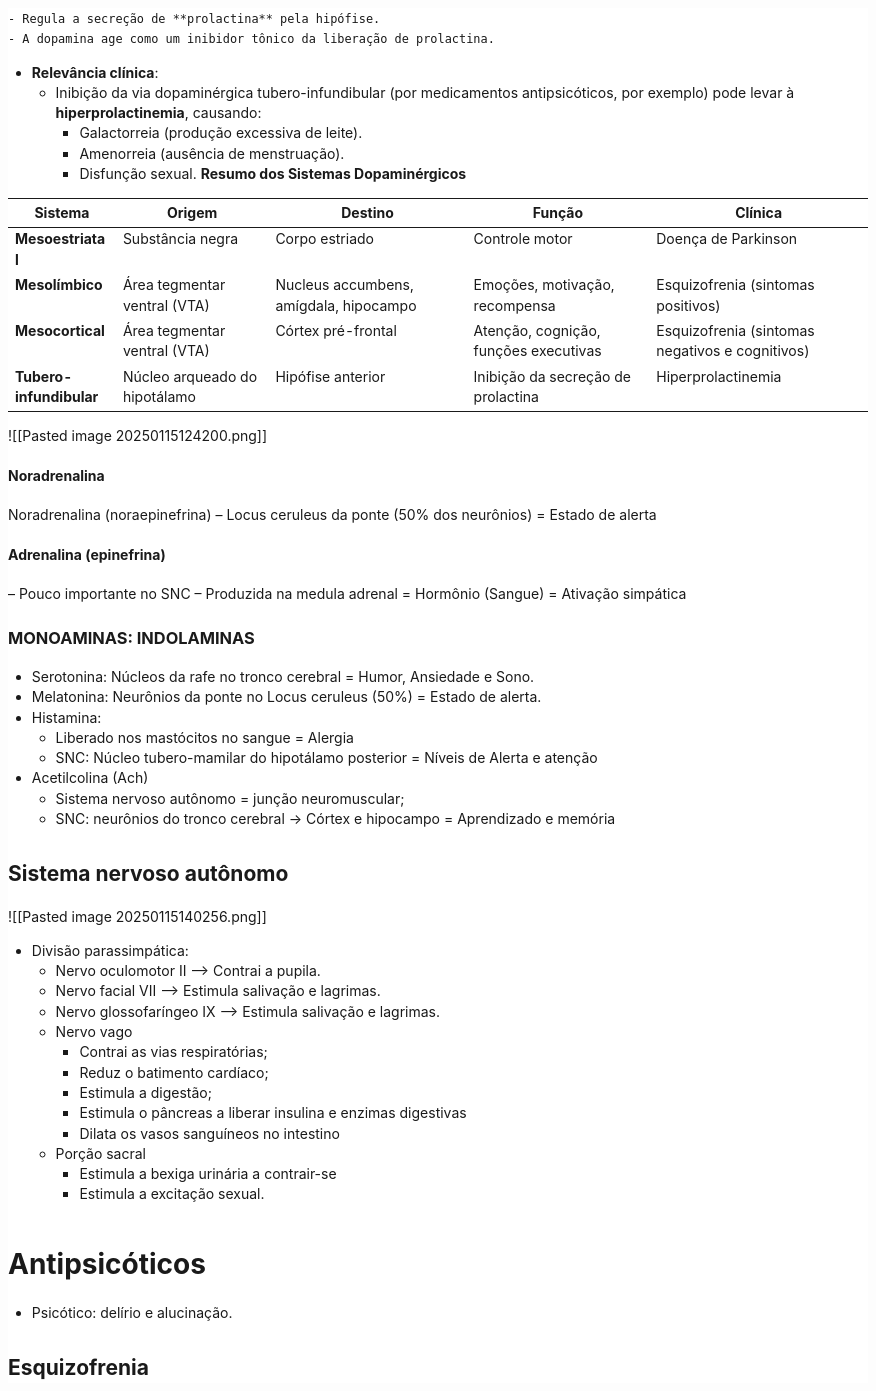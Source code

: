     - Regula a secreção de **prolactina** pela hipófise.
    - A dopamina age como um inibidor tônico da liberação de prolactina.
- **Relevância clínica**:
    - Inibição da via dopaminérgica tubero-infundibular (por medicamentos antipsicóticos, por exemplo) pode levar à **hiperprolactinemia**, causando:
        - Galactorreia (produção excessiva de leite).
        - Amenorreia (ausência de menstruação).
        - Disfunção sexual.
 **Resumo dos Sistemas Dopaminérgicos**

|**Sistema**|**Origem**|**Destino**|**Função**|**Clínica**|
|---|---|---|---|---|
|**Mesoestriatal**|Substância negra|Corpo estriado|Controle motor|Doença de Parkinson|
|**Mesolímbico**|Área tegmentar ventral (VTA)|Nucleus accumbens, amígdala, hipocampo|Emoções, motivação, recompensa|Esquizofrenia (sintomas positivos)|
|**Mesocortical**|Área tegmentar ventral (VTA)|Córtex pré-frontal|Atenção, cognição, funções executivas|Esquizofrenia (sintomas negativos e cognitivos)|
|**Tubero-infundibular**|Núcleo arqueado do hipotálamo|Hipófise anterior|Inibição da secreção de prolactina|Hiperprolactinemia|
![[Pasted image 20250115124200.png]]
#### Noradrenalina
Noradrenalina (noraepinefrina) – Locus ceruleus da ponte (50% dos neurônios) = Estado de alerta
#### Adrenalina (epinefrina)
– Pouco importante no SNC
– Produzida na medula adrenal = Hormônio (Sangue) = Ativação simpática
### MONOAMINAS: INDOLAMINAS
- Serotonina: Núcleos da rafe no tronco cerebral = Humor, Ansiedade e Sono.
- Melatonina: Neurônios da ponte no Locus ceruleus (50%) = Estado de alerta.
- Histamina: 
	- Liberado nos mastócitos no sangue = Alergia
	- SNC: Núcleo tubero-mamilar do hipotálamo posterior = Níveis de Alerta e atenção
- Acetilcolina (Ach)
	- Sistema nervoso autônomo = junção neuromuscular;
	- SNC: neurônios do tronco cerebral → Córtex e hipocampo = Aprendizado e memória
## Sistema nervoso autônomo
![[Pasted image 20250115140256.png]]
- Divisão parassimpática: 
	- Nervo oculomotor II --> Contrai a pupila. 
	- Nervo facial VII --> Estimula salivação e lagrimas.
	- Nervo glossofaríngeo IX --> Estimula salivação e lagrimas.
	- Nervo vago 
		- Contrai as vias respiratórias;
		- Reduz o batimento cardíaco;
		- Estimula a digestão;
		- Estimula o pâncreas a liberar insulina e enzimas digestivas
		- Dilata os vasos sanguíneos no intestino
	- Porção sacral
		- Estimula a bexiga urinária a contrair-se
		- Estimula a excitação sexual.
# Antipsicóticos
- Psicótico: delírio e alucinação. 
## Esquizofrenia
